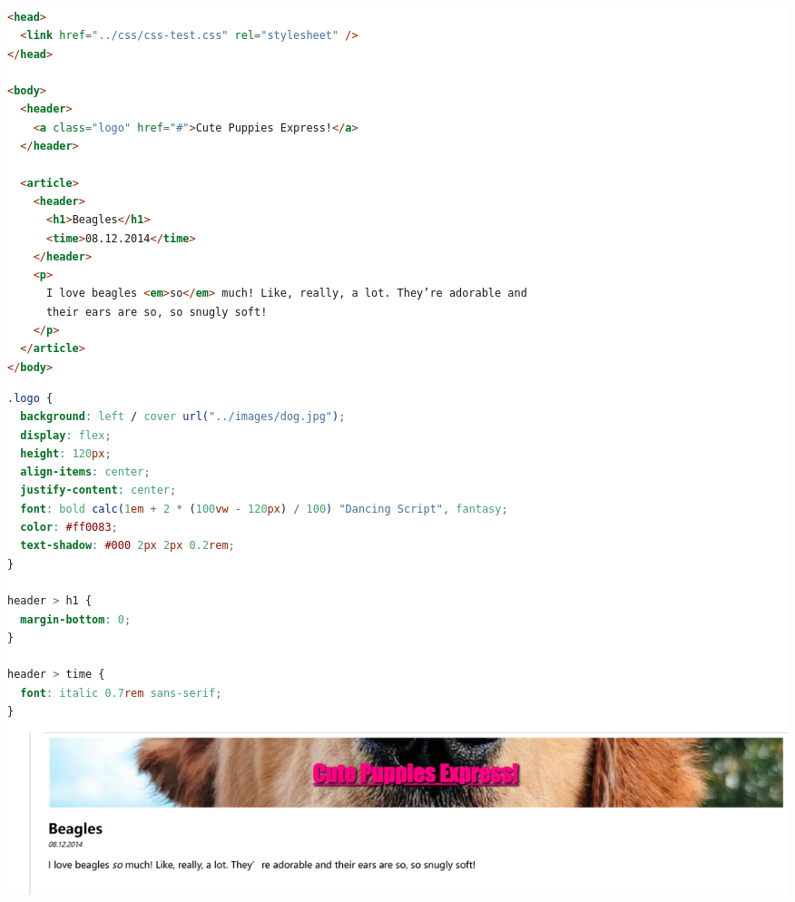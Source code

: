 ```html
<head>
  <link href="../css/css-test.css" rel="stylesheet" />
</head>

<body>
  <header>
    <a class="logo" href="#">Cute Puppies Express!</a>
  </header>

  <article>
    <header>
      <h1>Beagles</h1>
      <time>08.12.2014</time>
    </header>
    <p>
      I love beagles <em>so</em> much! Like, really, a lot. They’re adorable and
      their ears are so, so snugly soft!
    </p>
  </article>
</body>
```

```css
.logo {
  background: left / cover url("../images/dog.jpg");
  display: flex;
  height: 120px;
  align-items: center;
  justify-content: center;
  font: bold calc(1em + 2 * (100vw - 120px) / 100) "Dancing Script", fantasy;
  color: #ff0083;
  text-shadow: #000 2px 2px 0.2rem;
}

header > h1 {
  margin-bottom: 0;
}

header > time {
  font: italic 0.7rem sans-serif;
}
```

> ![image-20241128130156849](assets/image-20241128130156849.png)
